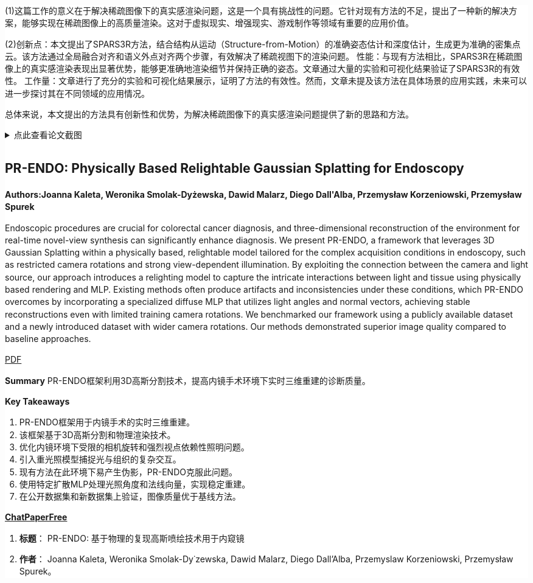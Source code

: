 (1)这篇工作的意义在于解决稀疏图像下的真实感渲染问题，这是一个具有挑战性的问题。它针对现有方法的不足，提出了一种新的解决方案，能够实现在稀疏图像上的高质量渲染。这对于虚拟现实、增强现实、游戏制作等领域有重要的应用价值。

(2)创新点：本文提出了SPARS3R方法，结合结构从运动（Structure-from-Motion）的准确姿态估计和深度估计，生成更为准确的密集点云。该方法通过全局融合对齐和语义外点对齐两个步骤，有效解决了稀疏视图下的渲染问题。
性能：与现有方法相比，SPARS3R在稀疏图像上的真实感渲染表现出显著优势，能够更准确地渲染细节并保持正确的姿态。文章通过大量的实验和可视化结果验证了SPARS3R的有效性。
工作量：文章进行了充分的实验和可视化结果展示，证明了方法的有效性。然而，文章未提及该方法在具体场景的应用实践，未来可以进一步探讨其在不同领域的应用情况。

总体来说，本文提出的方法具有创新性和优势，为解决稀疏图像下的真实感渲染问题提供了新的思路和方法。


<details><summary>点此查看论文截图</summary></details>




## PR-ENDO: Physically Based Relightable Gaussian Splatting for Endoscopy

**Authors:Joanna Kaleta, Weronika Smolak-Dyżewska, Dawid Malarz, Diego Dall'Alba, Przemysław Korzeniowski, Przemysław Spurek**

Endoscopic procedures are crucial for colorectal cancer diagnosis, and three-dimensional reconstruction of the environment for real-time novel-view synthesis can significantly enhance diagnosis. We present PR-ENDO, a framework that leverages 3D Gaussian Splatting within a physically based, relightable model tailored for the complex acquisition conditions in endoscopy, such as restricted camera rotations and strong view-dependent illumination. By exploiting the connection between the camera and light source, our approach introduces a relighting model to capture the intricate interactions between light and tissue using physically based rendering and MLP. Existing methods often produce artifacts and inconsistencies under these conditions, which PR-ENDO overcomes by incorporating a specialized diffuse MLP that utilizes light angles and normal vectors, achieving stable reconstructions even with limited training camera rotations. We benchmarked our framework using a publicly available dataset and a newly introduced dataset with wider camera rotations. Our methods demonstrated superior image quality compared to baseline approaches. 

[PDF](http://arxiv.org/abs/2411.12510v1) 

**Summary**
PR-ENDO框架利用3D高斯分割技术，提高内镜手术环境下实时三维重建的诊断质量。

**Key Takeaways**
1. PR-ENDO框架用于内镜手术的实时三维重建。
2. 该框架基于3D高斯分割和物理渲染技术。
3. 优化内镜环境下受限的相机旋转和强烈视点依赖性照明问题。
4. 引入重光照模型捕捉光与组织的复杂交互。
5. 现有方法在此环境下易产生伪影，PR-ENDO克服此问题。
6. 使用特定扩散MLP处理光照角度和法线向量，实现稳定重建。
7. 在公开数据集和新数据集上验证，图像质量优于基线方法。

**[ChatPaperFree](https://huggingface.co/spaces/Kedreamix/ChatPaperFree)**

1. **标题**：
PR-ENDO: 基于物理的复现高斯喷绘技术用于内窥镜

2. **作者**：
Joanna Kaleta, Weronika Smolak-Dy˙zewska, Dawid Malarz, Diego Dall’Alba, Przemyslaw Korzeniowski, Przemysław Spurek。
